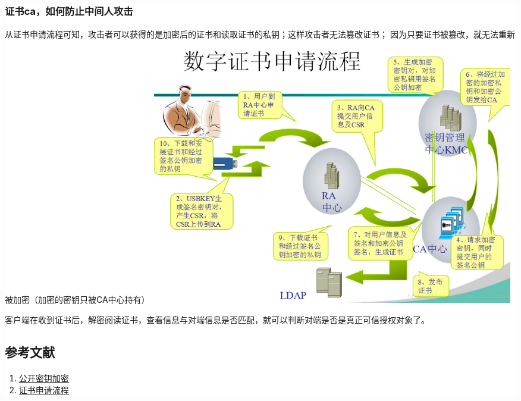 ### 证书ca，如何防止中间人攻击
从证书申请流程可知，攻击者可以获得的是加密后的证书和读取证书的私钥；这样攻击者无法篡改证书；
因为只要证书被篡改，就无法重新被加密（加密的密钥只被CA中心持有）
<img src="/image/architecture/apply-ca.png" alt="broadcasting" width="70%" height="70%"/>

客户端在收到证书后，解密阅读证书，查看信息与对端信息是否匹配，就可以判断对端是否是真正可信授权对象了。


## 参考文献
1. [公开密钥加密](https://zh.wikipedia.org/zh-my/%E5%85%AC%E5%BC%80%E5%AF%86%E9%92%A5%E5%8A%A0%E5%AF%86)   
2. [证书申请流程](https://www.lushuiwan.com/2688.html)